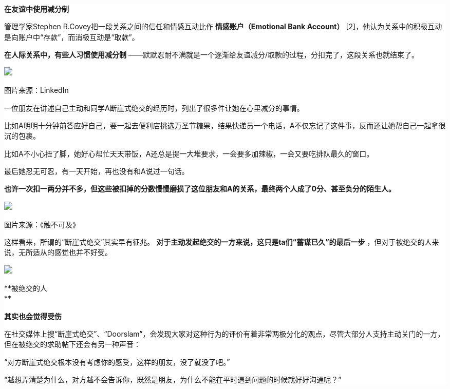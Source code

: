   

 **在友谊中使用减分制**

  

管理学家Stephen R.Covey把一段关系之间的信任和情感互动比作 **情感账户（Emotional Bank Account）**
[2]，他认为关系中的积极互动是向账户中“存款”，而消极互动是“取款”。

  

 **在人际关系中，有些人习惯使用减分制** ——默默忍耐不满就是一个逐渐给友谊减分/取款的过程，分扣完了，这段关系也就结束了。

  

![](https://mmbiz.qpic.cn/sz_mmbiz_jpg/Mz0ovPEFMRJmAuF2ppQd7A6tpNziaJRTZaTjDtttcjlqoCXSKicsMbrV90lRzv7onVBbkgBQj1x6FQTrNcQiaI1Wg/640?wx_fmt=jpeg&from;=appmsg)

图片来源：LinkedIn

  

一位朋友在讲述自己主动和同学A断崖式绝交的经历时，列出了很多件让她在心里减分的事情。

  

比如A明明十分钟前答应好自己，要一起去便利店挑选万圣节糖果，结果快递员一个电话，A不仅忘记了这件事，反而还让她帮自己一起拿很沉的包裹。

  

比如A不小心扭了脚，她好心帮忙天天带饭，A还总是提一大堆要求，一会要多加辣椒，一会又要吃排队最久的窗口。

  

最后她忍无可忍，有一天开始，再也没有和A说过一句话。

  

 **也许一次扣一两分并不多，但这些被扣掉的分数慢慢磨损了这位朋友和A的关系，最终两个人成了0分、甚至负分的陌生人。**

  

![](https://mmbiz.qpic.cn/sz_mmbiz_jpg/Mz0ovPEFMRJmAuF2ppQd7A6tpNziaJRTZph8IQNaw8eodbzYoTfDz9olyhAeBEreSJVG20wxRmDlkCVrOVK1oaw/640?wx_fmt=jpeg&from;=appmsg)

图片来源：《触不可及》

  

这样看来，所谓的“断崖式绝交”其实早有征兆。 **对于主动发起绝交的一方来说，这只是ta们“蓄谋已久”的最后一步**
，但对于被绝交的人来说，无所适从的感觉也并不好受。

  

![](https://mmbiz.qpic.cn/sz_mmbiz_png/Mz0ovPEFMRJmAuF2ppQd7A6tpNziaJRTZ7M1nDsVzk7wzsMVBBXEuy9wdGPUSbjvNGte3zbuUd9NkOIzBm1BicOQ/640?wx_fmt=png&from;=appmsg)

 **被绝交的人  
**

 **其实也会觉得受伤**

  

在社交媒体上搜“断崖式绝交”、“Doorslam”，会发现大家对这种行为的评价有着非常两极分化的观点，尽管大部分人支持主动关门的一方，但在被绝交的求助帖下还会有另一种声音：

  

“对方断崖式绝交根本没有考虑你的感受，这样的朋友，没了就没了吧。”

  

“越想弄清楚为什么，对方越不会告诉你，既然是朋友，为什么不能在平时遇到问题的时候就好好沟通呢？”
